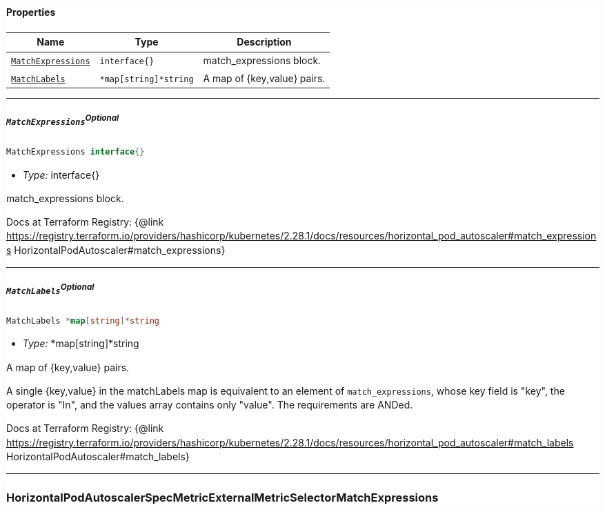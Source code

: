 #### Properties <a name="Properties" id="Properties"></a>

| **Name** | **Type** | **Description** |
| --- | --- | --- |
| <code><a href="#@cdktf/provider-kubernetes.horizontalPodAutoscaler.HorizontalPodAutoscalerSpecMetricExternalMetricSelector.property.matchExpressions">MatchExpressions</a></code> | <code>interface{}</code> | match_expressions block. |
| <code><a href="#@cdktf/provider-kubernetes.horizontalPodAutoscaler.HorizontalPodAutoscalerSpecMetricExternalMetricSelector.property.matchLabels">MatchLabels</a></code> | <code>*map[string]*string</code> | A map of {key,value} pairs. |

---

##### `MatchExpressions`<sup>Optional</sup> <a name="MatchExpressions" id="@cdktf/provider-kubernetes.horizontalPodAutoscaler.HorizontalPodAutoscalerSpecMetricExternalMetricSelector.property.matchExpressions"></a>

```go
MatchExpressions interface{}
```

- *Type:* interface{}

match_expressions block.

Docs at Terraform Registry: {@link https://registry.terraform.io/providers/hashicorp/kubernetes/2.28.1/docs/resources/horizontal_pod_autoscaler#match_expressions HorizontalPodAutoscaler#match_expressions}

---

##### `MatchLabels`<sup>Optional</sup> <a name="MatchLabels" id="@cdktf/provider-kubernetes.horizontalPodAutoscaler.HorizontalPodAutoscalerSpecMetricExternalMetricSelector.property.matchLabels"></a>

```go
MatchLabels *map[string]*string
```

- *Type:* *map[string]*string

A map of {key,value} pairs.

A single {key,value} in the matchLabels map is equivalent to an element of `match_expressions`, whose key field is "key", the operator is "In", and the values array contains only "value". The requirements are ANDed.

Docs at Terraform Registry: {@link https://registry.terraform.io/providers/hashicorp/kubernetes/2.28.1/docs/resources/horizontal_pod_autoscaler#match_labels HorizontalPodAutoscaler#match_labels}

---

### HorizontalPodAutoscalerSpecMetricExternalMetricSelectorMatchExpressions <a name="HorizontalPodAutoscalerSpecMetricExternalMetricSelectorMatchExpressions" id="@cdktf/provider-kubernetes.horizontalPodAutoscaler.HorizontalPodAutoscalerSpecMetricExternalMetricSelectorMatchExpressions"></a>
